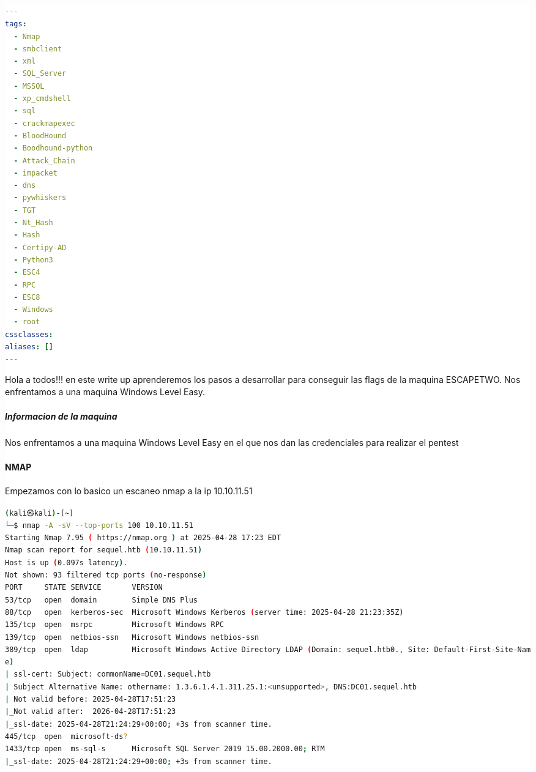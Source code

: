 ```yaml
---
tags:
  - Nmap
  - smbclient
  - xml
  - SQL_Server
  - MSSQL
  - xp_cmdshell
  - sql
  - crackmapexec
  - BloodHound
  - Boodhound-python
  - Attack_Chain
  - impacket
  - dns
  - pywhiskers
  - TGT
  - Nt_Hash
  - Hash
  - Certipy-AD
  - Python3
  - ESC4
  - RPC
  - ESC8
  - Windows
  - root
cssclasses: 
aliases: []
---
```


Hola a todos!!! en este write up aprenderemos los pasos a desarrollar para conseguir las flags de la maquina ESCAPETWO. Nos enfrentamos a una maquina Windows Level Easy.
##### Informacion de la maquina

Nos enfrentamos a una maquina Windows Level Easy en el que nos dan las credenciales para realizar el pentest

#### NMAP

Empezamos con lo basico un escaneo nmap a la ip 10.10.11.51
 

```bash 
(kali㉿kali)-[~]
└─$ nmap -A -sV --top-ports 100 10.10.11.51          
Starting Nmap 7.95 ( https://nmap.org ) at 2025-04-28 17:23 EDT
Nmap scan report for sequel.htb (10.10.11.51)
Host is up (0.097s latency).
Not shown: 93 filtered tcp ports (no-response)
PORT     STATE SERVICE       VERSION
53/tcp   open  domain        Simple DNS Plus
88/tcp   open  kerberos-sec  Microsoft Windows Kerberos (server time: 2025-04-28 21:23:35Z)
135/tcp  open  msrpc         Microsoft Windows RPC
139/tcp  open  netbios-ssn   Microsoft Windows netbios-ssn
389/tcp  open  ldap          Microsoft Windows Active Directory LDAP (Domain: sequel.htb0., Site: Default-First-Site-Name)
| ssl-cert: Subject: commonName=DC01.sequel.htb
| Subject Alternative Name: othername: 1.3.6.1.4.1.311.25.1:<unsupported>, DNS:DC01.sequel.htb
| Not valid before: 2025-04-28T17:51:23
|_Not valid after:  2026-04-28T17:51:23
|_ssl-date: 2025-04-28T21:24:29+00:00; +3s from scanner time.
445/tcp  open  microsoft-ds?
1433/tcp open  ms-sql-s      Microsoft SQL Server 2019 15.00.2000.00; RTM
|_ssl-date: 2025-04-28T21:24:29+00:00; +3s from scanner time.
```